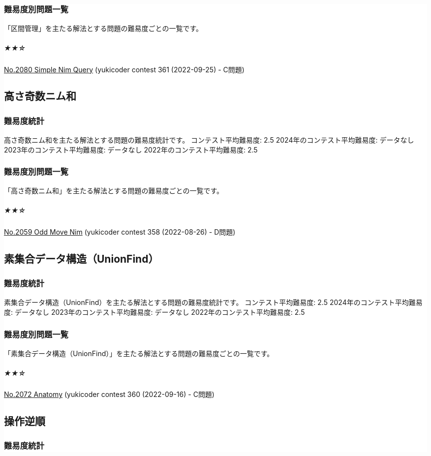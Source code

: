 ### 難易度別問題一覧

「区間管理」を主たる解法とする問題の難易度ごとの一覧です。

##### ★★☆

<a href="https://yukicoder.me/problems/no/2080">No.2080 Simple Nim Query</a> (yukicoder contest 361 (2022-09-25) - C問題)


## 高さ奇数ニム和

### 難易度統計

高さ奇数ニム和を主たる解法とする問題の難易度統計です。
コンテスト平均難易度: 2.5
2024年のコンテスト平均難易度: データなし
2023年のコンテスト平均難易度: データなし
2022年のコンテスト平均難易度: 2.5

### 難易度別問題一覧

「高さ奇数ニム和」を主たる解法とする問題の難易度ごとの一覧です。

##### ★★☆

<a href="https://yukicoder.me/problems/no/2059">No.2059 Odd Move Nim</a> (yukicoder contest 358 (2022-08-26) - D問題)


## 素集合データ構造（UnionFind）

### 難易度統計

素集合データ構造（UnionFind）を主たる解法とする問題の難易度統計です。
コンテスト平均難易度: 2.5
2024年のコンテスト平均難易度: データなし
2023年のコンテスト平均難易度: データなし
2022年のコンテスト平均難易度: 2.5

### 難易度別問題一覧

「素集合データ構造（UnionFind）」を主たる解法とする問題の難易度ごとの一覧です。

##### ★★☆

<a href="https://yukicoder.me/problems/no/2072">No.2072 Anatomy</a> (yukicoder contest 360 (2022-09-16) - C問題)


## 操作逆順

### 難易度統計
